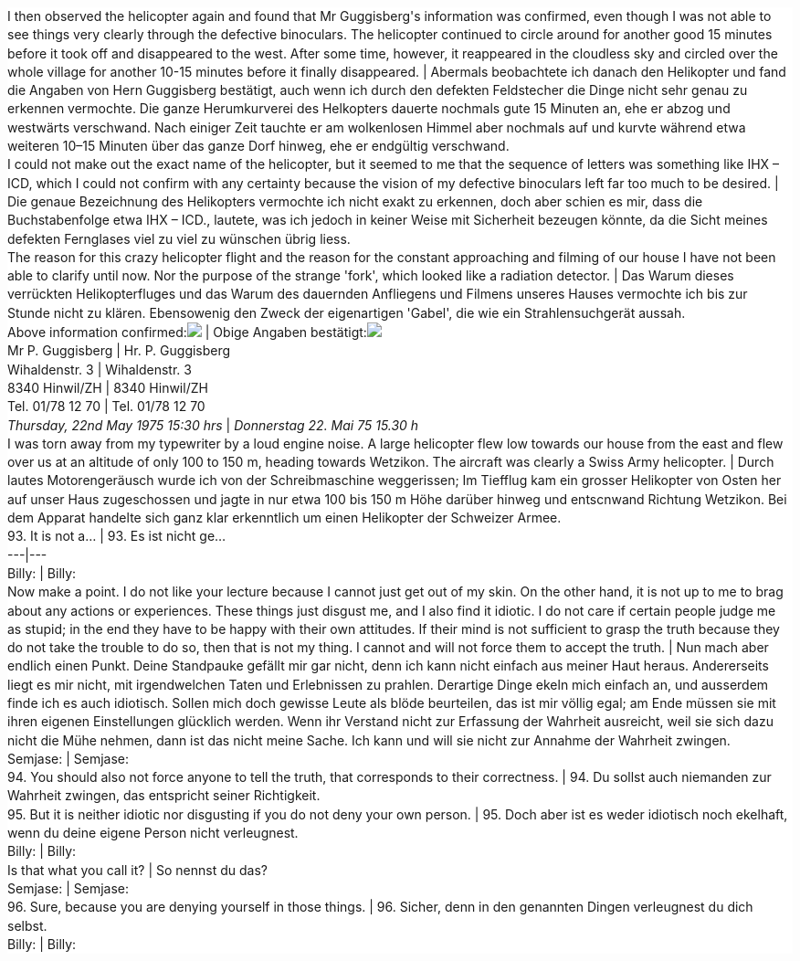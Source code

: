 I then observed the helicopter again and found that Mr Guggisberg's information was confirmed, even though I was not able to see things very clearly through the defective binoculars. The helicopter continued to circle around for another good 15 minutes before it took off and disappeared to the west. After some time, however, it reappeared in the cloudless sky and circled over the whole village for another 10-15 minutes before it finally disappeared.  | Abermals beobachtete ich danach den Helikopter und fand die Angaben von Hern Guggisberg bestätigt, auch wenn ich durch den defekten Feldstecher die Dinge nicht sehr genau zu erkennen vermochte. Die ganze Herumkurverei des Helkopters dauerte nochmals gute 15 Minuten an, ehe er abzog und westwärts verschwand. Nach einiger Zeit tauchte er am wolkenlosen Himmel aber nochmals auf und kurvte während etwa weiteren 10–15 Minuten über das ganze Dorf hinweg, ehe er endgültig verschwand.   
I could not make out the exact name of the helicopter, but it seemed to me that the sequence of letters was something like IHX – ICD, which I could not confirm with any certainty because the vision of my defective binoculars left far too much to be desired.  | Die genaue Bezeichnung des Helikopters vermochte ich nicht exakt zu erkennen, doch aber schien es mir, dass die Buchstabenfolge etwa IHX – ICD., lautete, was ich jedoch in keiner Weise mit Sicherheit bezeugen könnte, da die Sicht meines defekten Fernglases viel zu viel zu wünschen übrig liess.   
The reason for this crazy helicopter flight and the reason for the constant approaching and filming of our house I have not been able to clarify until now. Nor the purpose of the strange 'fork', which looked like a radiation detector.  | Das Warum dieses verrückten Helikopterfluges und das Warum des dauernden Anfliegens und Filmens unseres Hauses vermochte ich bis zur Stunde nicht zu klären. Ebensowenig den Zweck der eigenartigen 'Gabel', die wie ein Strahlensuchgerät aussah.   
Above information confirmed:[![](https://www.futureofmankind.co.uk/w/images/6/6f/CR20-Peter_Guggisberg_signature.png)](https://www.futureofmankind.co.uk/Billy_Meier/<https:/www.futureofmankind.co.uk/w/images/6/6f/CR20-Peter_Guggisberg_signature.png>) | Obige Angaben bestätigt:[![](https://www.futureofmankind.co.uk/w/images/6/6f/CR20-Peter_Guggisberg_signature.png)](https://www.futureofmankind.co.uk/Billy_Meier/<https:/www.futureofmankind.co.uk/w/images/6/6f/CR20-Peter_Guggisberg_signature.png>)  
Mr P. Guggisberg  | Hr. P. Guggisberg   
Wihaldenstr. 3  | Wihaldenstr. 3   
8340 Hinwil/ZH  | 8340 Hinwil/ZH   
Tel. 01/78 12 70  | Tel. 01/78 12 70   
_Thursday, 22nd May 1975_ _15:30 hrs_ | _Donnerstag 22. Mai 75_ _15.30 h_  
I was torn away from my typewriter by a loud engine noise. A large helicopter flew low towards our house from the east and flew over us at an altitude of only 100 to 150 m, heading towards Wetzikon. The aircraft was clearly a Swiss Army helicopter.  | Durch lautes Motorengeräusch wurde ich von der Schreibmaschine weggerissen; Im Tiefflug kam ein grosser Helikopter von Osten her auf unser Haus zugeschossen und jagte in nur etwa 100 bis 150 m Höhe darüber hinweg und entscnwand Richtung Wetzikon. Bei dem Apparat handelte sich ganz klar erkenntlich um einen Helikopter der Schweizer Armee.   
93. It is not a…  | 93. Es ist nicht ge…   
---|---  
Billy:  | Billy:   
Now make a point. I do not like your lecture because I cannot just get out of my skin. On the other hand, it is not up to me to brag about any actions or experiences. These things just disgust me, and I also find it idiotic. I do not care if certain people judge me as stupid; in the end they have to be happy with their own attitudes. If their mind is not sufficient to grasp the truth because they do not take the trouble to do so, then that is not my thing. I cannot and will not force them to accept the truth.  | Nun mach aber endlich einen Punkt. Deine Standpauke gefällt mir gar nicht, denn ich kann nicht einfach aus meiner Haut heraus. Andererseits liegt es mir nicht, mit irgendwelchen Taten und Erlebnissen zu prahlen. Derartige Dinge ekeln mich einfach an, und ausserdem finde ich es auch idiotisch. Sollen mich doch gewisse Leute als blöde beurteilen, das ist mir völlig egal; am Ende müssen sie mit ihren eigenen Einstellungen glücklich werden. Wenn ihr Verstand nicht zur Erfassung der Wahrheit ausreicht, weil sie sich dazu nicht die Mühe nehmen, dann ist das nicht meine Sache. Ich kann und will sie nicht zur Annahme der Wahrheit zwingen.   
Semjase:  | Semjase:   
94. You should also not force anyone to tell the truth, that corresponds to their correctness.  | 94. Du sollst auch niemanden zur Wahrheit zwingen, das entspricht seiner Richtigkeit.   
95. But it is neither idiotic nor disgusting if you do not deny your own person.  | 95. Doch aber ist es weder idiotisch noch ekelhaft, wenn du deine eigene Person nicht verleugnest.   
Billy:  | Billy:   
Is that what you call it?  | So nennst du das?   
Semjase:  | Semjase:   
96. Sure, because you are denying yourself in those things.  | 96. Sicher, denn in den genannten Dingen verleugnest du dich selbst.   
Billy:  | Billy:   